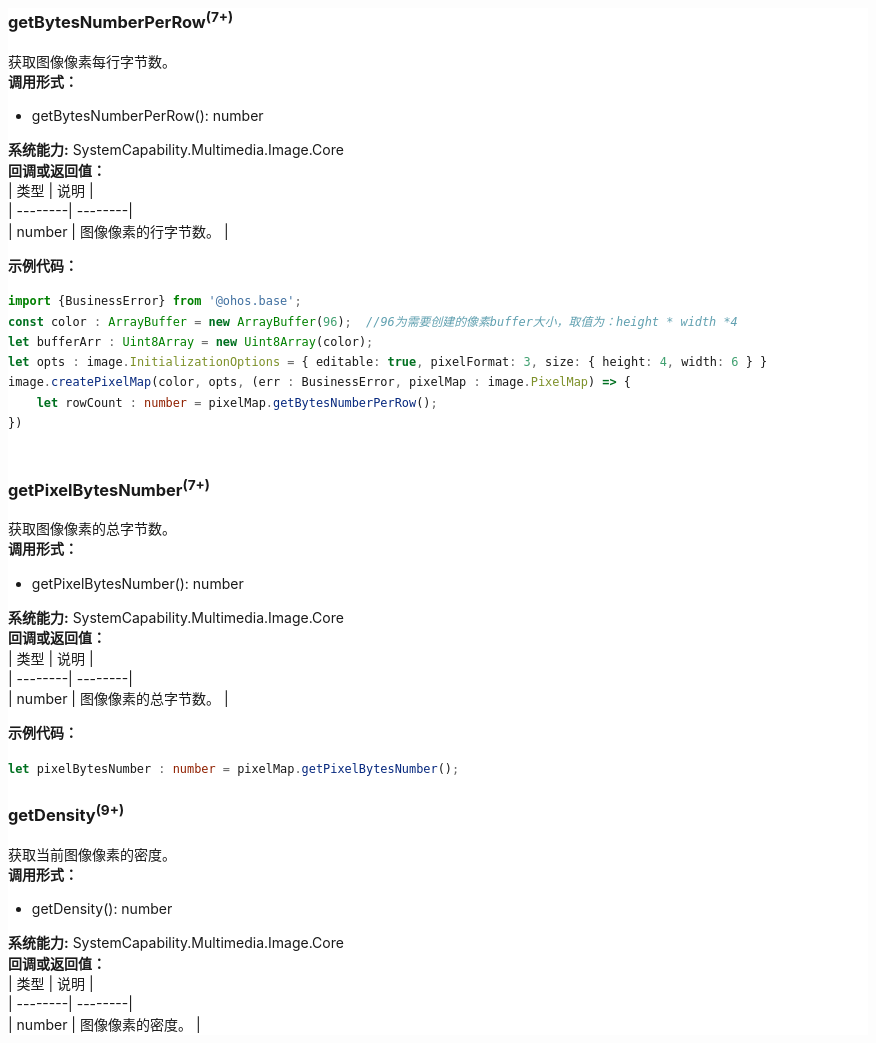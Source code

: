     
### getBytesNumberPerRow<sup>(7+)</sup>    
获取图像像素每行字节数。  
 **调用形式：**     
- getBytesNumberPerRow(): number  
  
 **系统能力:**  SystemCapability.Multimedia.Image.Core    
 **回调或返回值：**     
| 类型 | 说明 |  
| --------| --------|  
| number | 图像像素的行字节数。 |  
    
 **示例代码：**   
```ts    
import {BusinessError} from '@ohos.base';  
const color : ArrayBuffer = new ArrayBuffer(96);  //96为需要创建的像素buffer大小，取值为：height * width *4  
let bufferArr : Uint8Array = new Uint8Array(color);  
let opts : image.InitializationOptions = { editable: true, pixelFormat: 3, size: { height: 4, width: 6 } }  
image.createPixelMap(color, opts, (err : BusinessError, pixelMap : image.PixelMap) => {  
    let rowCount : number = pixelMap.getBytesNumberPerRow();  
})  
    
```    
  
    
### getPixelBytesNumber<sup>(7+)</sup>    
获取图像像素的总字节数。  
 **调用形式：**     
- getPixelBytesNumber(): number  
  
 **系统能力:**  SystemCapability.Multimedia.Image.Core    
 **回调或返回值：**     
| 类型 | 说明 |  
| --------| --------|  
| number | 图像像素的总字节数。 |  
    
 **示例代码：**   
```ts    
let pixelBytesNumber : number = pixelMap.getPixelBytesNumber();    
```    
  
    
### getDensity<sup>(9+)</sup>    
获取当前图像像素的密度。  
 **调用形式：**     
- getDensity(): number  
  
 **系统能力:**  SystemCapability.Multimedia.Image.Core    
 **回调或返回值：**     
| 类型 | 说明 |  
| --------| --------|  
| number | 图像像素的密度。 |  
    